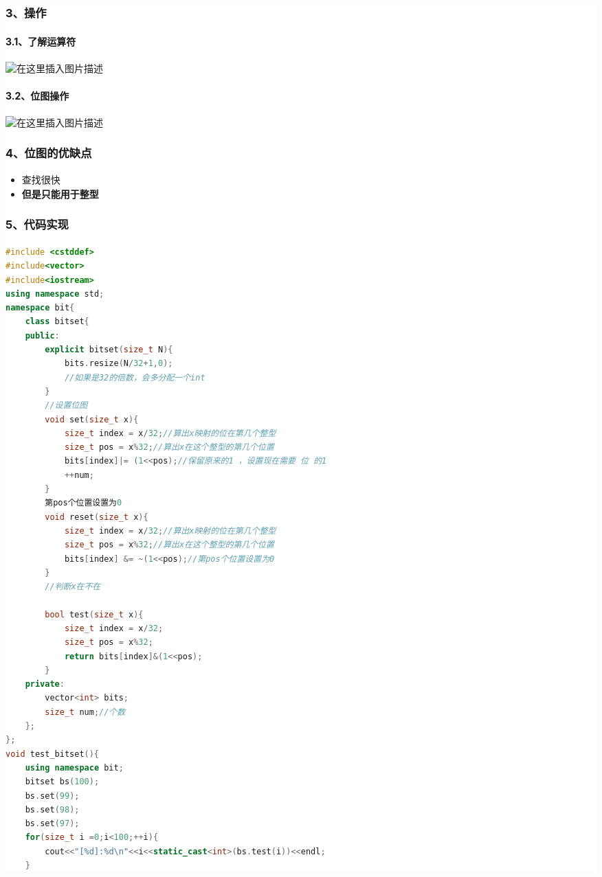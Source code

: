 ### 3、操作

#### 3.1、了解运算符

![在这里插入图片描述](https://i-blog.csdnimg.cn/direct/05dcb98bcf0d4189b3bcfb22014b55a1.png)

#### 3.2、位图操作

![在这里插入图片描述](https://i-blog.csdnimg.cn/direct/2c0d2839c45d4692a6113e2fbf5c2328.png)

### 4、位图的优缺点

*   查找很快
*   **但是只能用于整型**

### 5、代码实现

```cpp
#include <cstddef>
#include<vector>
#include<iostream>
using namespace std;
namespace bit{
    class bitset{
    public:
        explicit bitset(size_t N){
            bits.resize(N/32+1,0);
            //如果是32的倍数，会多分配一个int
        }
        //设置位图
        void set(size_t x){
            size_t index = x/32;//算出x映射的位在第几个整型
            size_t pos = x%32;//算出x在这个整型的第几个位置
            bits[index]|= (1<<pos);//保留原来的1 ，设置现在需要 位 的1
            ++num;
        }
        第pos个位置设置为0
        void reset(size_t x){
            size_t index = x/32;//算出x映射的位在第几个整型
            size_t pos = x%32;//算出x在这个整型的第几个位置
            bits[index] &= ~(1<<pos);//第pos个位置设置为0
        }
        //判断x在不在

        bool test(size_t x){
            size_t index = x/32;
            size_t pos = x%32;
            return bits[index]&(1<<pos);
        }
    private:
        vector<int> bits;
        size_t num;//个数
    };
};
void test_bitset(){
    using namespace bit;
    bitset bs(100);
    bs.set(99);
    bs.set(98);
    bs.set(97);
    for(size_t i =0;i<100;++i){
        cout<<"[%d]:%d\n"<<i<<static_cast<int>(bs.test(i))<<endl;
    }
```